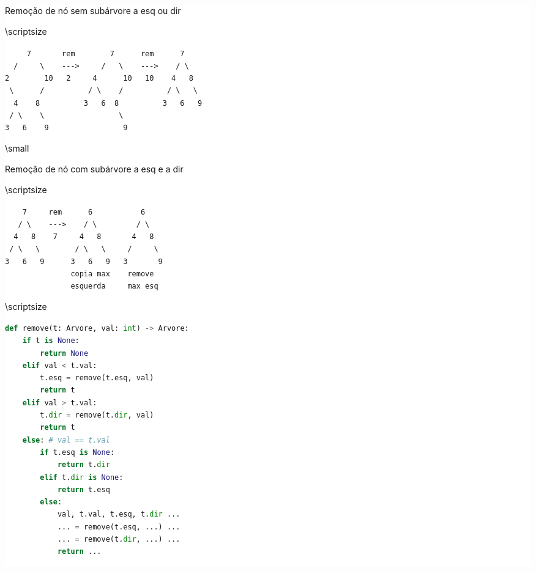 Remoção de nó sem subárvore a esq ou dir

\scriptsize

```
     7       rem        7      rem      7
  /     \    --->     /   \    --->    / \
2        10   2     4      10   10    4   8
 \      /          / \    /          / \   \
  4    8          3   6  8          3   6   9
 / \    \                 \
3   6    9                 9
```

\small

Remoção de nó com subárvore a esq e a dir

\scriptsize

```
    7     rem      6           6
   / \    --->    / \         / \
  4   8    7     4   8       4   8
 / \   \        / \   \     /     \
3   6   9      3   6   9   3       9
               copia max    remove
               esquerda     max esq
```

</div>
<div class="column" width="48%">
\scriptsize

```python
def remove(t: Arvore, val: int) -> Arvore:
    if t is None:
        return None
    elif val < t.val:
        t.esq = remove(t.esq, val)
        return t
    elif val > t.val:
        t.dir = remove(t.dir, val)
        return t
    else: # val == t.val
        if t.esq is None:
            return t.dir
        elif t.dir is None:
            return t.esq
        else:
            val, t.val, t.esq, t.dir ...
            ... = remove(t.esq, ...) ...
            ... = remove(t.dir, ...) ...
            return ...
```
</div>
</div>
